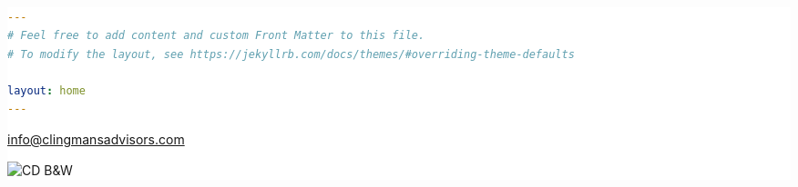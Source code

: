 ```yaml
---
# Feel free to add content and custom Front Matter to this file.
# To modify the layout, see https://jekyllrb.com/docs/themes/#overriding-theme-defaults

layout: home
---
```

<a href="info@clingmansadvisors.com">info@clingmansadvisors.com</a>

<div>
    <img src="{{ "/images/CD2.jpg" | absolute_url }}" alt="CD B&W" style="width:100%;" >
</div>
